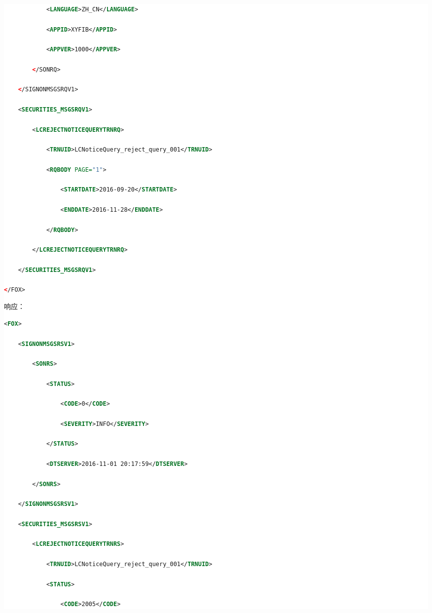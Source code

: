 ```xml
            <LANGUAGE>ZH_CN</LANGUAGE>

            <APPID>XYFIB</APPID>

            <APPVER>1000</APPVER>

        </SONRQ>

    </SIGNONMSGSRQV1>

    <SECURITIES_MSGSRQV1>

        <LCREJECTNOTICEQUERYTRNRQ>

            <TRNUID>LCNoticeQuery_reject_query_001</TRNUID>

            <RQBODY PAGE="1">

                <STARTDATE>2016-09-20</STARTDATE>

                <ENDDATE>2016-11-28</ENDDATE>

            </RQBODY>

        </LCREJECTNOTICEQUERYTRNRQ>

    </SECURITIES_MSGSRQV1>

</FOX>
```

响应：

```xml
<FOX>

    <SIGNONMSGSRSV1>

        <SONRS>

            <STATUS>

                <CODE>0</CODE>

                <SEVERITY>INFO</SEVERITY>

            </STATUS>

            <DTSERVER>2016-11-01 20:17:59</DTSERVER>

        </SONRS>

    </SIGNONMSGSRSV1>

    <SECURITIES_MSGSRSV1>

        <LCREJECTNOTICEQUERYTRNRS>

            <TRNUID>LCNoticeQuery_reject_query_001</TRNUID>

            <STATUS>

                <CODE>2005</CODE>

```